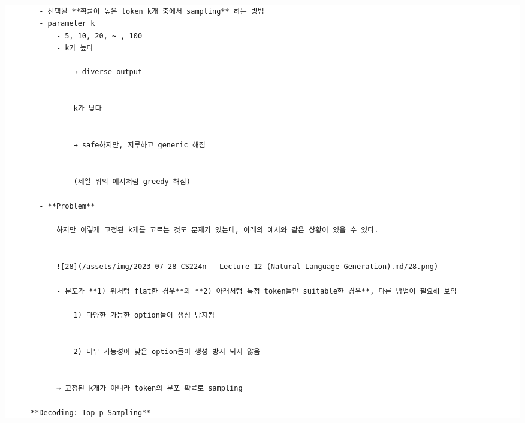 			- 선택될 **확률이 높은 token k개 중에서 sampling** 하는 방법
			- parameter k
				- 5, 10, 20, ~ , 100
				- k가 높다

					→ diverse output


					k가 낮다


					→ safe하지만, 지루하고 generic 해짐


					(제일 위의 예시처럼 greedy 해짐)

			- **Problem**

				하지만 이렇게 고정된 k개를 고르는 것도 문제가 있는데, 아래의 예시와 같은 상황이 있을 수 있다.


				![28](/assets/img/2023-07-28-CS224n---Lecture-12-(Natural-Language-Generation).md/28.png)

				- 분포가 **1) 위처럼 flat한 경우**와 **2) 아래처럼 특정 token들만 suitable한 경우**, 다른 방법이 필요해 보임

					1) 다양한 가능한 option들이 생성 방지됨


					2) 너무 가능성이 낮은 option들이 생성 방지 되지 않음


				⇒ 고정된 k개가 아니라 token의 분포 확률로 sampling

		- **Decoding: Top-p Sampling**
